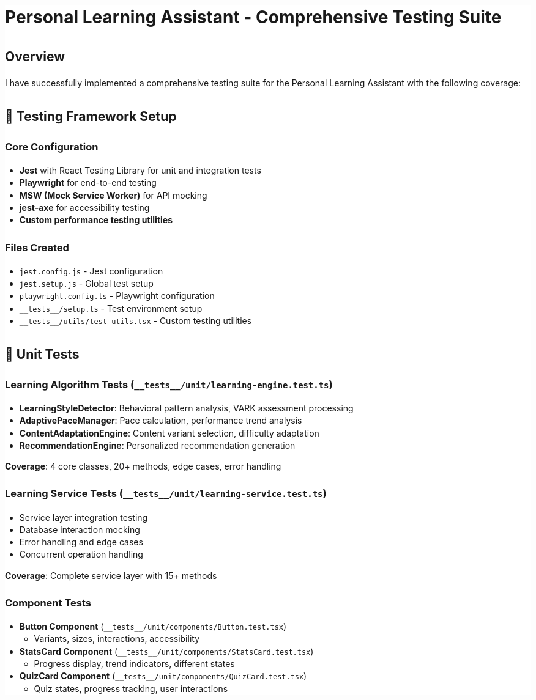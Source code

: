 # Personal Learning Assistant - Comprehensive Testing Suite

## Overview

I have successfully implemented a comprehensive testing suite for the Personal Learning Assistant with the following coverage:

## 🧪 Testing Framework Setup

### Core Configuration
- **Jest** with React Testing Library for unit and integration tests
- **Playwright** for end-to-end testing
- **MSW (Mock Service Worker)** for API mocking
- **jest-axe** for accessibility testing
- **Custom performance testing utilities**

### Files Created
- `jest.config.js` - Jest configuration
- `jest.setup.js` - Global test setup
- `playwright.config.ts` - Playwright configuration
- `__tests__/setup.ts` - Test environment setup
- `__tests__/utils/test-utils.tsx` - Custom testing utilities

## 🔬 Unit Tests

### Learning Algorithm Tests (`__tests__/unit/learning-engine.test.ts`)
- **LearningStyleDetector**: Behavioral pattern analysis, VARK assessment processing
- **AdaptivePaceManager**: Pace calculation, performance trend analysis
- **ContentAdaptationEngine**: Content variant selection, difficulty adaptation
- **RecommendationEngine**: Personalized recommendation generation

**Coverage**: 4 core classes, 20+ methods, edge cases, error handling

### Learning Service Tests (`__tests__/unit/learning-service.test.ts`)
- Service layer integration testing
- Database interaction mocking
- Error handling and edge cases
- Concurrent operation handling

**Coverage**: Complete service layer with 15+ methods

### Component Tests
- **Button Component** (`__tests__/unit/components/Button.test.tsx`)
  - Variants, sizes, interactions, accessibility
- **StatsCard Component** (`__tests__/unit/components/StatsCard.test.tsx`)
  - Progress display, trend indicators, different states
- **QuizCard Component** (`__tests__/unit/components/QuizCard.test.tsx`)
  - Quiz states, progress tracking, user interactions

